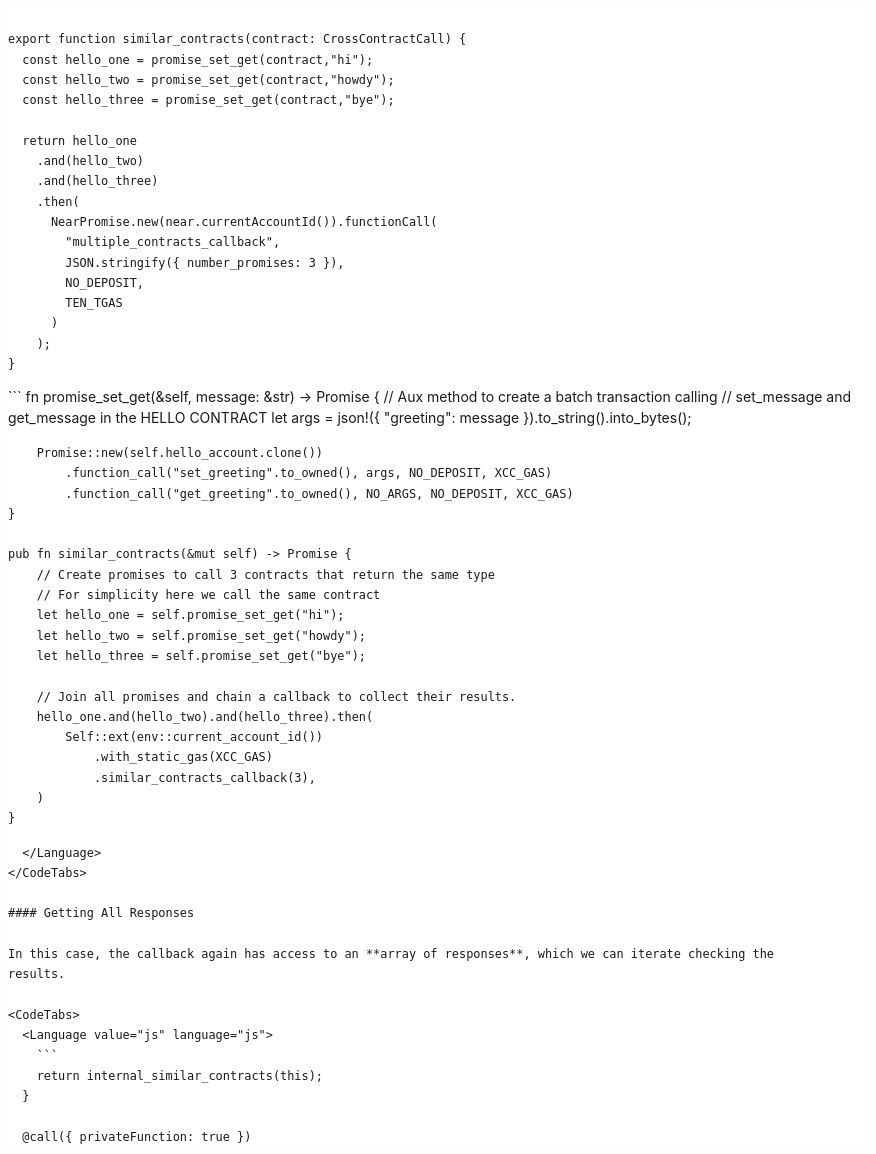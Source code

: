 ```

export function similar_contracts(contract: CrossContractCall) {
  const hello_one = promise_set_get(contract,"hi");
  const hello_two = promise_set_get(contract,"howdy");
  const hello_three = promise_set_get(contract,"bye");

  return hello_one
    .and(hello_two)
    .and(hello_three)
    .then(
      NearPromise.new(near.currentAccountId()).functionCall(
        "multiple_contracts_callback",
        JSON.stringify({ number_promises: 3 }),
        NO_DEPOSIT,
        TEN_TGAS
      )
    );
}

```
  </Language>
  <Language value="rust" language="rust">
    ```
    fn promise_set_get(&self, message: &str) -> Promise {
        // Aux method to create a batch transaction calling
        // set_message and get_message in the HELLO CONTRACT
        let args = json!({ "greeting": message }).to_string().into_bytes();

        Promise::new(self.hello_account.clone())
            .function_call("set_greeting".to_owned(), args, NO_DEPOSIT, XCC_GAS)
            .function_call("get_greeting".to_owned(), NO_ARGS, NO_DEPOSIT, XCC_GAS)
    }

    pub fn similar_contracts(&mut self) -> Promise {
        // Create promises to call 3 contracts that return the same type
        // For simplicity here we call the same contract
        let hello_one = self.promise_set_get("hi");
        let hello_two = self.promise_set_get("howdy");
        let hello_three = self.promise_set_get("bye");

        // Join all promises and chain a callback to collect their results.
        hello_one.and(hello_two).and(hello_three).then(
            Self::ext(env::current_account_id())
                .with_static_gas(XCC_GAS)
                .similar_contracts_callback(3),
        )
    }

```
  </Language>
</CodeTabs>

#### Getting All Responses

In this case, the callback again has access to an **array of responses**, which we can iterate checking the
results.

<CodeTabs>
  <Language value="js" language="js">
    ```
    return internal_similar_contracts(this);
  }

  @call({ privateFunction: true })
```